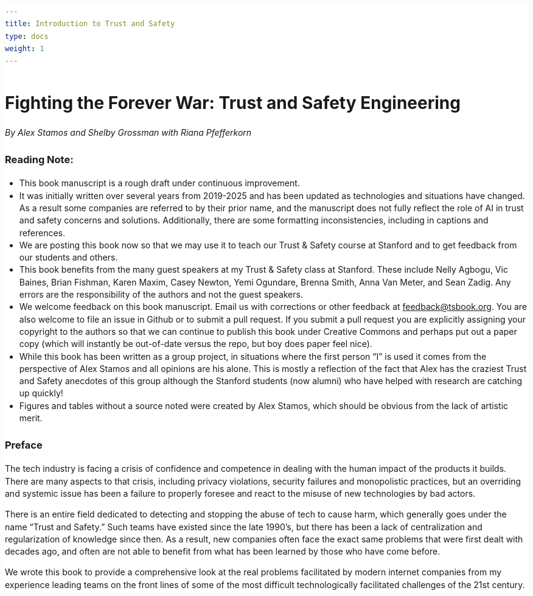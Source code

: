 ```yaml
---
title: Introduction to Trust and Safety
type: docs
weight: 1
---
```


# Fighting the Forever War:  Trust and Safety Engineering

*By Alex Stamos and Shelby Grossman with Riana Pfefferkorn*

### Reading Note:

* This book manuscript is a rough draft under continuous improvement.   
* It was initially written over several years from 2019-2025 and has been updated as technologies and situations have changed. As a result some companies are referred to by their prior name, and the manuscript does not fully reflect the role of AI in trust and safety concerns and solutions. Additionally, there are some formatting inconsistencies, including in captions and references.  
* We are posting this book now so that we may use it to teach our Trust & Safety course at Stanford and to get feedback from our students and others.  
* This book benefits from the many guest speakers at my Trust & Safety class at Stanford. These include Nelly Agbogu, Vic Baines, Brian Fishman, Karen Maxim, Casey Newton, Yemi Ogundare, Brenna Smith, Anna Van Meter, and Sean Zadig. Any errors are the responsibility of the authors and not the guest speakers.  
* We welcome feedback on this book manuscript. Email us with corrections or other feedback at feedback@tsbook.org. You are also welcome to file an issue in Github or to submit a pull request. If you submit a pull request you are explicitly assigning your copyright to the authors so that we can continue to publish this book under Creative Commons and perhaps put out a paper copy (which will instantly be out-of-date versus the repo, but boy does paper feel nice).  
* While this book has been written as a group project, in situations where the first person “I” is used it comes from the perspective of Alex Stamos and all opinions are his alone. This is mostly a reflection of the fact that Alex has the craziest Trust and Safety anecdotes of this group although the Stanford students (now alumni) who have helped with research are catching up quickly\!  
* Figures and tables without a source noted were created by Alex Stamos, which should be obvious from the lack of artistic merit.

### Preface

The tech industry is facing a crisis of confidence and competence in dealing with the human impact of the products it builds. There are many aspects to that crisis, including privacy violations, security failures and monopolistic practices, but an overriding and systemic issue has been a failure to properly foresee and react to the misuse of new technologies by bad actors. 

There is an entire field dedicated to detecting and stopping the abuse of tech to cause harm, which generally goes under the name “Trust and Safety.” Such teams have existed since the late 1990’s, but there has been a lack of centralization and regularization of knowledge since then. As a result, new companies often face the exact same problems that were first dealt with decades ago, and often are not able to benefit from what has been learned by those who have come before. 

We wrote this book to provide a comprehensive look at the real problems facilitated by modern internet companies from my experience leading teams on the front lines of some of the most difficult technologically facilitated challenges of the 21st century.
